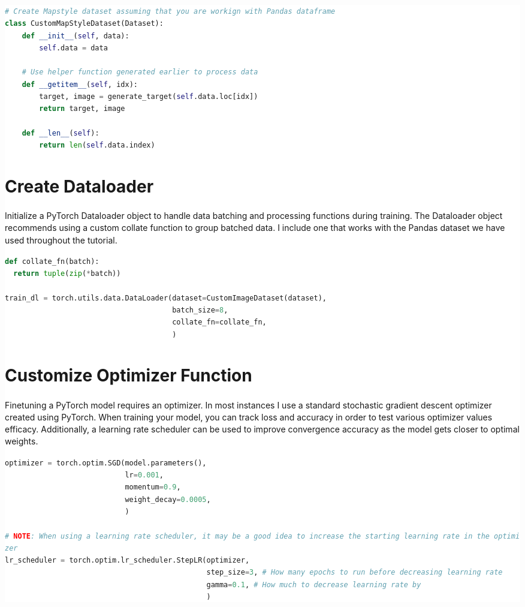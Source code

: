 ```python
# Create Mapstyle dataset assuming that you are workign with Pandas dataframe
class CustomMapStyleDataset(Dataset):
    def __init__(self, data):
        self.data = data

    # Use helper function generated earlier to process data
    def __getitem__(self, idx):
        target, image = generate_target(self.data.loc[idx])
        return target, image

    def __len__(self):
        return len(self.data.index)
```

# Create Dataloader

Initialize a PyTorch Dataloader object to handle data batching and processing functions during training. The Dataloader object recommends using a custom collate function to group batched data. I include one that works with the Pandas dataset we have used throughout the tutorial.

```python
def collate_fn(batch):
  return tuple(zip(*batch))

train_dl = torch.utils.data.DataLoader(dataset=CustomImageDataset(dataset),
                                       batch_size=8,
                                       collate_fn=collate_fn,
                                       )
```

# Customize Optimizer Function

Finetuning a PyTorch model requires an optimizer. In most instances I use a standard stochastic gradient descent optimizer created using PyTorch. When training your model, you can track loss and accuracy in order to test various optimizer values efficacy. Additionally, a learning rate scheduler can be used to improve convergence accuracy as the model gets closer to optimal weights.

```python
optimizer = torch.optim.SGD(model.parameters(),
                            lr=0.001,
                            momentum=0.9,
                            weight_decay=0.0005,
                            )

# NOTE: When using a learning rate scheduler, it may be a good idea to increase the starting learning rate in the optimizer
lr_scheduler = torch.optim.lr_scheduler.StepLR(optimizer,
                                               step_size=3, # How many epochs to run before decreasing learning rate
                                               gamma=0.1, # How much to decrease learning rate by
                                               )
```

